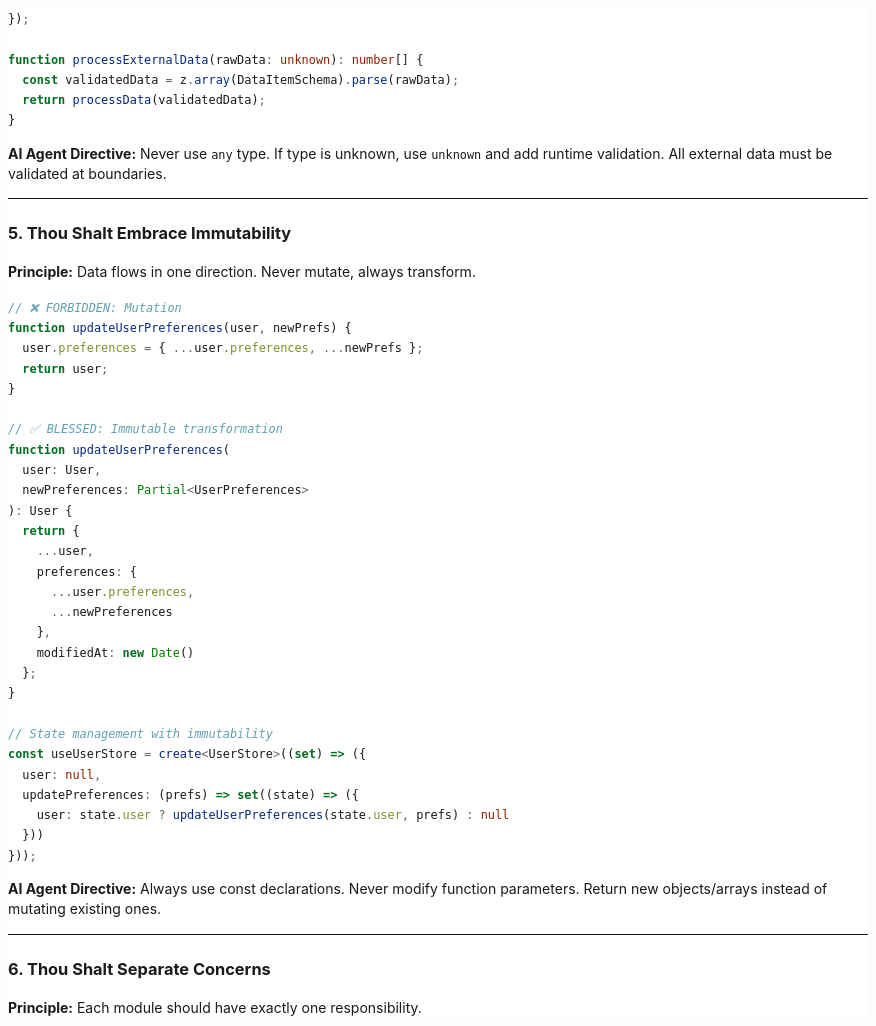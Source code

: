 ```typescript
});

function processExternalData(rawData: unknown): number[] {
  const validatedData = z.array(DataItemSchema).parse(rawData);
  return processData(validatedData);
}
```

**AI Agent Directive:** Never use `any` type. If type is unknown, use `unknown` and add runtime validation. All external data must be validated at boundaries.

---

### 5. Thou Shalt Embrace Immutability
**Principle:** Data flows in one direction. Never mutate, always transform.

```typescript
// ❌ FORBIDDEN: Mutation
function updateUserPreferences(user, newPrefs) {
  user.preferences = { ...user.preferences, ...newPrefs };
  return user;
}

// ✅ BLESSED: Immutable transformation
function updateUserPreferences(
  user: User,
  newPreferences: Partial<UserPreferences>
): User {
  return {
    ...user,
    preferences: {
      ...user.preferences,
      ...newPreferences
    },
    modifiedAt: new Date()
  };
}

// State management with immutability
const useUserStore = create<UserStore>((set) => ({
  user: null,
  updatePreferences: (prefs) => set((state) => ({
    user: state.user ? updateUserPreferences(state.user, prefs) : null
  }))
}));
```

**AI Agent Directive:** Always use const declarations. Never modify function parameters. Return new objects/arrays instead of mutating existing ones.

---

### 6. Thou Shalt Separate Concerns
**Principle:** Each module should have exactly one responsibility.
